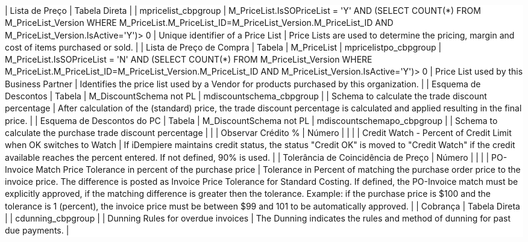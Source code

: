 |           Lista de Preço            |    Tabela Direta     |                          |    mpricelist\_cbpgroup     | M\_PriceList.IsSOPriceList = 'Y' AND (SELECT COUNT(\*) FROM M\_PriceList\_Version WHERE M\_PriceList.M\_PriceList\_ID=M\_PriceList\_Version.M\_PriceList\_ID AND M\_PriceList\_Version.IsActive='Y')\> 0 |                 Unique identifier of a Price List                 |                                                                                                                                                                       Price Lists are used to determine the pricing, margin and cost of items purchased or sold.                                                                                                                                                                       |
|      Lista de Preço de Compra       |        Tabela        |       M\_PriceList       |   mpricelistpo\_cbpgroup    | M\_PriceList.IsSOPriceList = 'N' AND (SELECT COUNT(\*) FROM M\_PriceList\_Version WHERE M\_PriceList.M\_PriceList\_ID=M\_PriceList\_Version.M\_PriceList\_ID AND M\_PriceList\_Version.IsActive='Y')\> 0 |             Price List used by this Business Partner              |                                                                                                                                                                        Identifies the price list used by a Vendor for products purchased by this organization.                                                                                                                                                                         |
|        Esquema de Descontos         |        Tabela        | M\_DiscountSchema not PL |  mdiscountschema\_cbpgroup  |                                                                                                                                                                                                          |         Schema to calculate the trade discount percentage         |                                                                                                                                                    After calculation of the (standard) price, the trade discount percentage is calculated and applied resulting in the final price.                                                                                                                                                    |
|     Esquema de Descontos do PC      |        Tabela        | M\_DiscountSchema not PL | mdiscountschemapo\_cbpgroup |                                                                                                                                                                                                          |    Schema to calculate the purchase trade discount percentage     |                                                                                                                                                                                                                                                                                                                                                                                                                                        |
|         Observar Crédito %          |        Número        |                          |                             |                                                                                                                                                                                                          | Credit Watch - Percent of Credit Limit when OK switches to Watch  |                                                                                                                               If iDempiere maintains credit status, the status "Credit OK" is moved to "Credit Watch" if the credit available reaches the percent entered. If not defined, 90% is used.                                                                                                                                |
| Tolerância de Coincidência de Preço |        Número        |                          |                             |                                                                                                                                                                                                          | PO-Invoice Match Price Tolerance in percent of the purchase price | Tolerance in Percent of matching the purchase order price to the invoice price. The difference is posted as Invoice Price Tolerance for Standard Costing. If defined, the PO-Invoice match must be explicitly approved, if the matching difference is greater then the tolerance. Example: if the purchase price is $100 and the tolerance is 1 (percent), the invoice price must be between $99 and 101 to be automatically approved. |
|              Cobrança               |    Tabela Direta     |                          |     cdunning\_cbpgroup      |                                                                                                                                                                                                          |                Dunning Rules for overdue invoices                 |                                                                                                                                                                              The Dunning indicates the rules and method of dunning for past due payments.                                                                                                                                                                              |